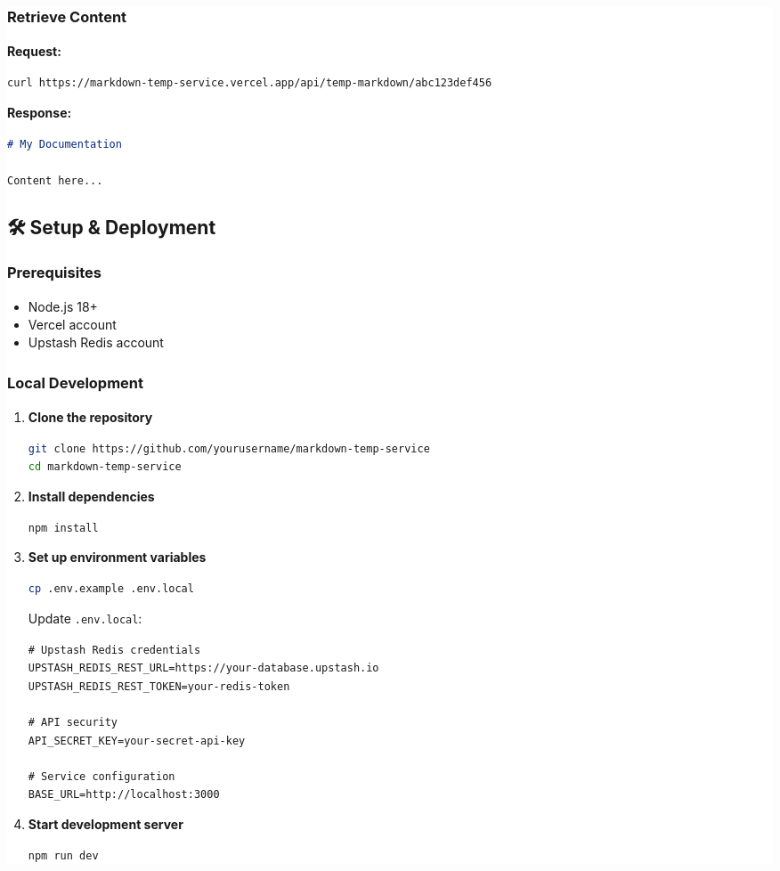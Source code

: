 ### Retrieve Content

**Request:**
```bash
curl https://markdown-temp-service.vercel.app/api/temp-markdown/abc123def456
```

**Response:**
```markdown
# My Documentation

Content here...
```

## 🛠️ Setup & Deployment

### Prerequisites

- Node.js 18+
- Vercel account
- Upstash Redis account

### Local Development

1. **Clone the repository**
   ```bash
   git clone https://github.com/yourusername/markdown-temp-service
   cd markdown-temp-service
   ```

2. **Install dependencies**
   ```bash
   npm install
   ```

3. **Set up environment variables**
   ```bash
   cp .env.example .env.local
   ```
   
   Update `.env.local`:
   ```env
   # Upstash Redis credentials
   UPSTASH_REDIS_REST_URL=https://your-database.upstash.io
   UPSTASH_REDIS_REST_TOKEN=your-redis-token
   
   # API security
   API_SECRET_KEY=your-secret-api-key
   
   # Service configuration
   BASE_URL=http://localhost:3000
   ```

4. **Start development server**
   ```bash
   npm run dev
   ```
